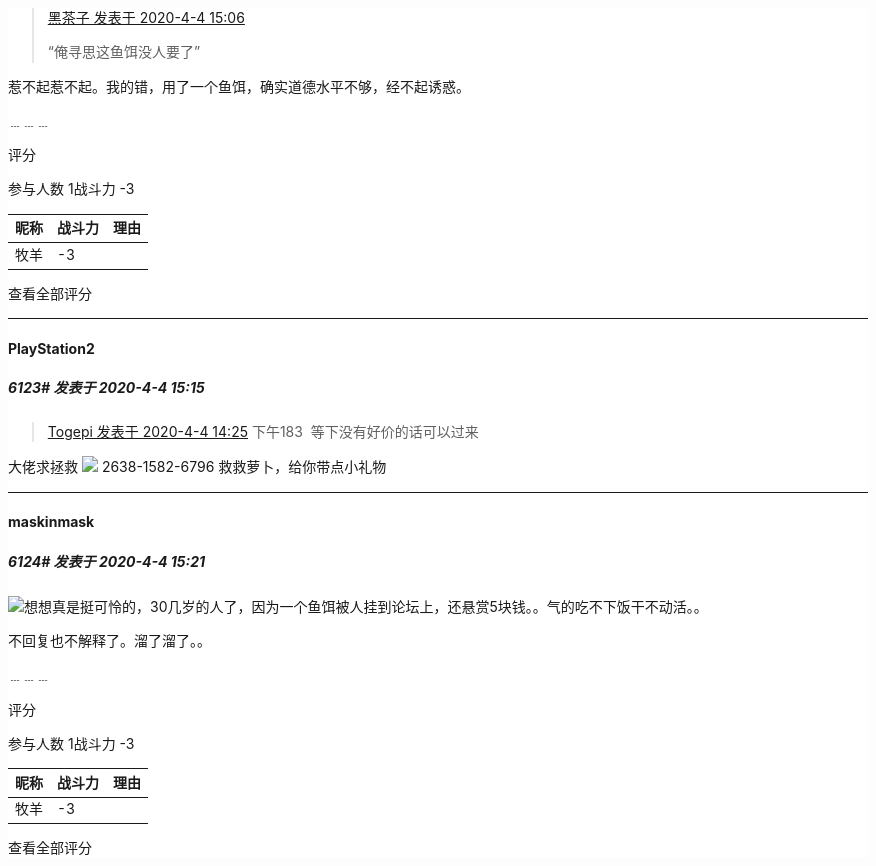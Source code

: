 
<blockquote><a href="httphttps://bbs.saraba1st.com/2b/forum.php?mod=redirect&amp;goto=findpost&amp;pid=46975128&amp;ptid=1800312" target="_blank">黑茶子 发表于 2020-4-4 15:06</a>

“俺寻思这鱼饵没人要了”</blockquote>
惹不起惹不起。我的错，用了一个鱼饵，确实道德水平不够，经不起诱惑。


﹍﹍﹍

评分


 参与人数 1战斗力 -3

|昵称|战斗力|理由|
|----|---|---|
| 牧羊|-3||


查看全部评分


*****

####  PlayStation2  
##### 6123#       发表于 2020-4-4 15:15


<blockquote><a href="httphttps://bbs.saraba1st.com/2b/forum.php?mod=redirect&amp;goto=findpost&amp;pid=46974963&amp;ptid=1800312" target="_blank">Togepi 发表于 2020-4-4 14:25</a>
下午183  等下没有好价的话可以过来</blockquote>
大佬求拯救 <img src="https://static.saraba1st.com/image/smiley/face2017/139.png" referrerpolicy="no-referrer"> 2638-1582-6796 救救萝卜，给你带点小礼物


*****

####  maskinmask  
##### 6124#       发表于 2020-4-4 15:21


<img src="https://static.saraba1st.com/image/smiley/face2017/007.png" referrerpolicy="no-referrer">想想真是挺可怜的，30几岁的人了，因为一个鱼饵被人挂到论坛上，还悬赏5块钱。。气的吃不下饭干不动活。。

不回复也不解释了。溜了溜了。。


﹍﹍﹍

评分


 参与人数 1战斗力 -3

|昵称|战斗力|理由|
|----|---|---|
| 牧羊|-3||


查看全部评分
